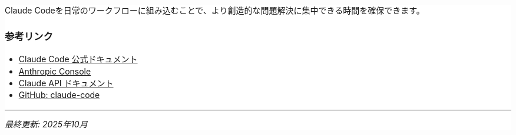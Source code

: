 Claude Codeを日常のワークフローに組み込むことで、より創造的な問題解決に集中できる時間を確保できます。

### 参考リンク

- [Claude Code 公式ドキュメント](https://docs.claude.com/en/docs/claude-code)
- [Anthropic Console](https://console.anthropic.com/)
- [Claude API ドキュメント](https://docs.anthropic.com/)
- [GitHub: claude-code](https://github.com/anthropics/claude-code)

---

*最終更新: 2025年10月*
